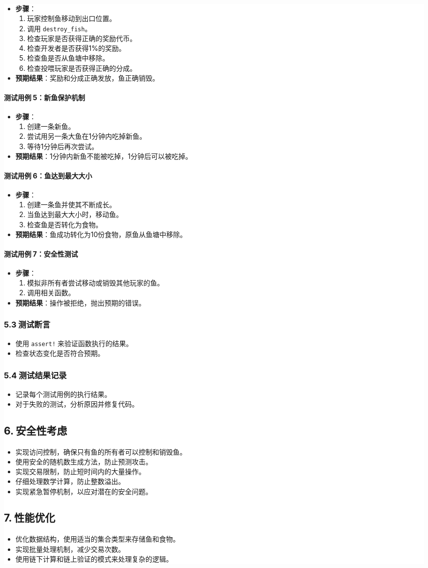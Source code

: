 - **步骤**：
  1. 玩家控制鱼移动到出口位置。
  2. 调用 `destroy_fish`。
  3. 检查玩家是否获得正确的奖励代币。
  4. 检查开发者是否获得1%的奖励。
  5. 检查鱼是否从鱼塘中移除。
  6. 检查投喂玩家是否获得正确的分成。
- **预期结果**：奖励和分成正确发放，鱼正确销毁。

#### 测试用例 5：新鱼保护机制

- **步骤**：
  1. 创建一条新鱼。
  2. 尝试用另一条大鱼在1分钟内吃掉新鱼。
  3. 等待1分钟后再次尝试。
- **预期结果**：1分钟内新鱼不能被吃掉，1分钟后可以被吃掉。

#### 测试用例 6：鱼达到最大大小

- **步骤**：
  1. 创建一条鱼并使其不断成长。
  2. 当鱼达到最大大小时，移动鱼。
  3. 检查鱼是否转化为食物。
- **预期结果**：鱼成功转化为10份食物，原鱼从鱼塘中移除。

#### 测试用例 7：安全性测试

- **步骤**：
  1. 模拟非所有者尝试移动或销毁其他玩家的鱼。
  2. 调用相关函数。
- **预期结果**：操作被拒绝，抛出预期的错误。

### 5.3 测试断言

- 使用 `assert!` 来验证函数执行的结果。
- 检查状态变化是否符合预期。

### 5.4 测试结果记录

- 记录每个测试用例的执行结果。
- 对于失败的测试，分析原因并修复代码。

## 6. 安全性考虑

- 实现访问控制，确保只有鱼的所有者可以控制和销毁鱼。
- 使用安全的随机数生成方法，防止预测攻击。
- 实现交易限制，防止短时间内的大量操作。
- 仔细处理数学计算，防止整数溢出。
- 实现紧急暂停机制，以应对潜在的安全问题。

## 7. 性能优化

- 优化数据结构，使用适当的集合类型来存储鱼和食物。
- 实现批量处理机制，减少交易次数。
- 使用链下计算和链上验证的模式来处理复杂的逻辑。
